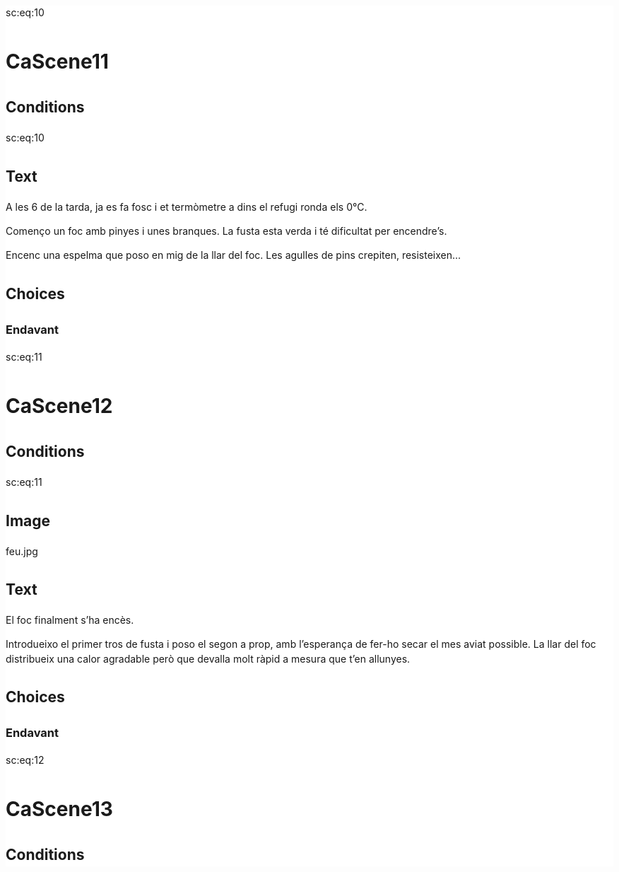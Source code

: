 sc:eq:10


#####
# CaScene11
## Conditions

sc:eq:10

## Text
A les 6 de la tarda, ja es fa fosc i et termòmetre a dins el refugi ronda els 0°C.

Començo un foc amb pinyes i unes branques. La fusta esta verda i té dificultat per encendre’s.

Encenc una espelma que poso en mig de la llar del foc. Les agulles de pins crepiten, resisteixen...
## Choices
### Endavant

sc:eq:11

#####
# CaScene12
## Conditions

sc:eq:11

## Image
feu.jpg
## Text
El foc finalment s’ha encès.

Introdueixo el primer tros de fusta i poso el segon a prop, amb l’esperança de fer-ho secar el mes aviat possible.
La llar del foc distribueix una calor agradable però que devalla molt ràpid a mesura que t’en allunyes.
## Choices
### Endavant

sc:eq:12

#####
# CaScene13
## Conditions
